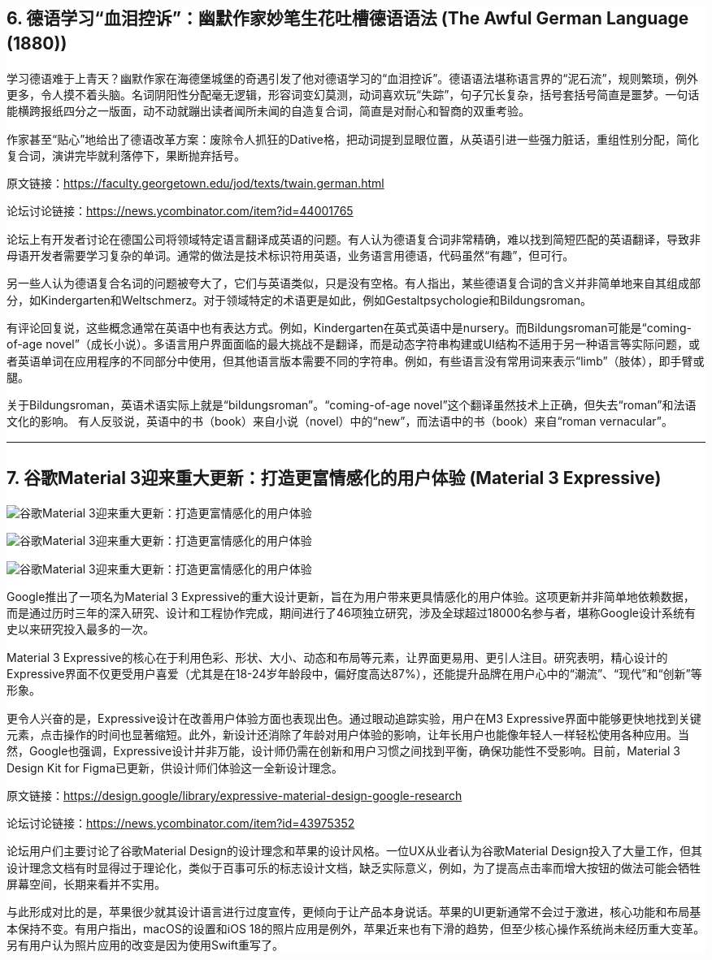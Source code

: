 
## 6. 德语学习“血泪控诉”：幽默作家妙笔生花吐槽德语语法 (The Awful German Language (1880))

学习德语难于上青天？幽默作家在海德堡城堡的奇遇引发了他对德语学习的“血泪控诉”。德语语法堪称语言界的“泥石流”，规则繁琐，例外更多，令人摸不着头脑。名词阴阳性分配毫无逻辑，形容词变幻莫测，动词喜欢玩“失踪”，句子冗长复杂，括号套括号简直是噩梦。一句话能横跨报纸四分之一版面，动不动就蹦出读者闻所未闻的自造复合词，简直是对耐心和智商的双重考验。

作家甚至“贴心”地给出了德语改革方案：废除令人抓狂的Dative格，把动词提到显眼位置，从英语引进一些强力脏话，重组性别分配，简化复合词，演讲完毕就利落停下，果断抛弃括号。

原文链接：https://faculty.georgetown.edu/jod/texts/twain.german.html

论坛讨论链接：https://news.ycombinator.com/item?id=44001765

论坛上有开发者讨论在德国公司将领域特定语言翻译成英语的问题。有人认为德语复合词非常精确，难以找到简短匹配的英语翻译，导致非母语开发者需要学习复杂的单词。通常的做法是技术标识符用英语，业务语言用德语，代码虽然“有趣”，但可行。

另一些人认为德语复合名词的问题被夸大了，它们与英语类似，只是没有空格。有人指出，某些德语复合词的含义并非简单地来自其组成部分，如Kindergarten和Weltschmerz。对于领域特定的术语更是如此，例如Gestaltpsychologie和Bildungsroman。

有评论回复说，这些概念通常在英语中也有表达方式。例如，Kindergarten在英式英语中是nursery。而Bildungsroman可能是“coming-of-age novel”（成长小说）。多语言用户界面面临的最大挑战不是翻译，而是动态字符串构建或UI结构不适用于另一种语言等实际问题，或者英语单词在应用程序的不同部分中使用，但其他语言版本需要不同的字符串。例如，有些语言没有常用词来表示“limb”（肢体），即手臂或腿。

关于Bildungsroman，英语术语实际上就是“bildungsroman”。“coming-of-age novel”这个翻译虽然技术上正确，但失去“roman”和法语文化的影响。 有人反驳说，英语中的书（book）来自小说（novel）中的“new”，而法语中的书（book）来自“roman vernacular”。

---

## 7. 谷歌Material 3迎来重大更新：打造更富情感化的用户体验 (Material 3 Expressive)

![谷歌Material 3迎来重大更新：打造更富情感化的用户体验 ](https://design.google/_next/image?url=https%3A%2F%2Fstorage.googleapis.com%2Fgd-prod%2Fimages%2F14f564f3-4c8f-4fc1-a111-0e78ee2a6b1a.799a99c1196c2fd4.webp&w=3840&q=75)

![谷歌Material 3迎来重大更新：打造更富情感化的用户体验 ](https://design.google/_next/image?url=https%3A%2F%2Fstorage.googleapis.com%2Fgd-prod%2Fimages%2Fd651bb02-a503-448d-b70e-968ecfaa266c.799a99c1196c2fd4.webp&w=3840&q=75)

![谷歌Material 3迎来重大更新：打造更富情感化的用户体验 ](https://design.google/_next/image?url=https%3A%2F%2Fstorage.googleapis.com%2Fgd-prod%2Fimages%2Fc957f494-8bb2-43a8-af40-5022f375aa34.799a99c1196c2fd4.webp&w=3840&q=75)

Google推出了一项名为Material 3 Expressive的重大设计更新，旨在为用户带来更具情感化的用户体验。这项更新并非简单地依赖数据，而是通过历时三年的深入研究、设计和工程协作完成，期间进行了46项独立研究，涉及全球超过18000名参与者，堪称Google设计系统有史以来研究投入最多的一次。

Material 3 Expressive的核心在于利用色彩、形状、大小、动态和布局等元素，让界面更易用、更引人注目。研究表明，精心设计的Expressive界面不仅更受用户喜爱（尤其是在18-24岁年龄段中，偏好度高达87%），还能提升品牌在用户心中的“潮流”、“现代”和“创新”等形象。

更令人兴奋的是，Expressive设计在改善用户体验方面也表现出色。通过眼动追踪实验，用户在M3 Expressive界面中能够更快地找到关键元素，点击操作的时间也显著缩短。此外，新设计还消除了年龄对用户体验的影响，让年长用户也能像年轻人一样轻松使用各种应用。当然，Google也强调，Expressive设计并非万能，设计师仍需在创新和用户习惯之间找到平衡，确保功能性不受影响。目前，Material 3 Design Kit for Figma已更新，供设计师们体验这一全新设计理念。

原文链接：https://design.google/library/expressive-material-design-google-research

论坛讨论链接：https://news.ycombinator.com/item?id=43975352

论坛用户们主要讨论了谷歌Material Design的设计理念和苹果的设计风格。一位UX从业者认为谷歌Material Design投入了大量工作，但其设计理念文档有时显得过于理论化，类似于百事可乐的标志设计文档，缺乏实际意义，例如，为了提高点击率而增大按钮的做法可能会牺牲屏幕空间，长期来看并不实用。

与此形成对比的是，苹果很少就其设计语言进行过度宣传，更倾向于让产品本身说话。苹果的UI更新通常不会过于激进，核心功能和布局基本保持不变。有用户指出，macOS的设置和iOS 18的照片应用是例外，苹果近来也有下滑的趋势，但至少核心操作系统尚未经历重大变革。另有用户认为照片应用的改变是因为使用Swift重写了。
